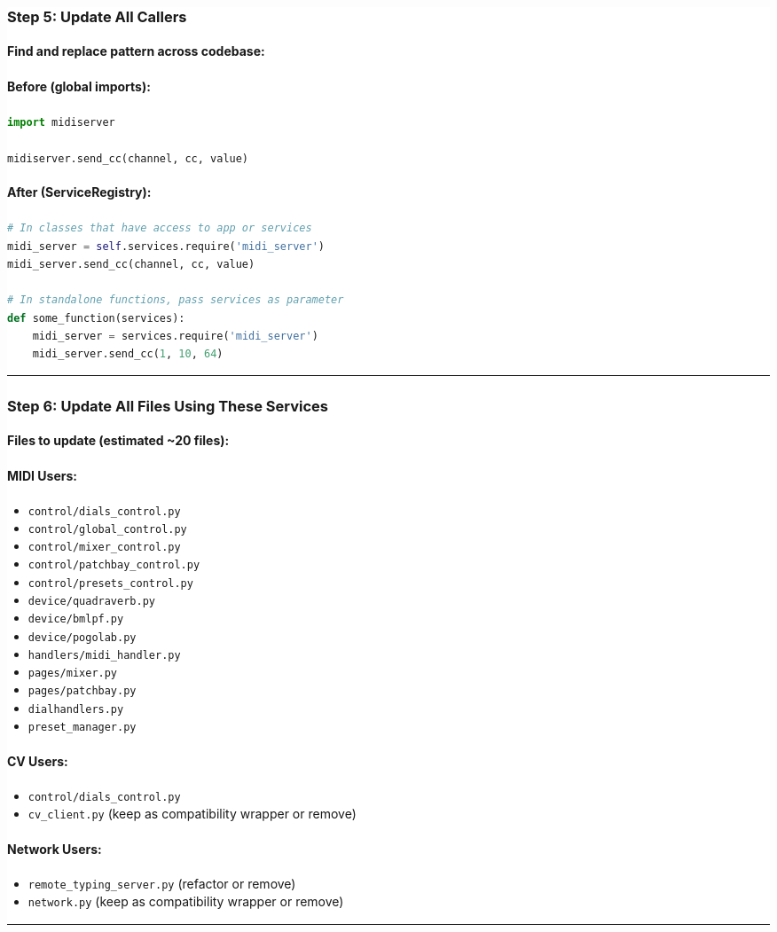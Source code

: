 
### Step 5: Update All Callers

**Find and replace pattern across codebase:**

#### Before (global imports):
```python
import midiserver

midiserver.send_cc(channel, cc, value)
```

#### After (ServiceRegistry):
```python
# In classes that have access to app or services
midi_server = self.services.require('midi_server')
midi_server.send_cc(channel, cc, value)

# In standalone functions, pass services as parameter
def some_function(services):
    midi_server = services.require('midi_server')
    midi_server.send_cc(1, 10, 64)
```

---

### Step 6: Update All Files Using These Services

**Files to update (estimated ~20 files):**

#### MIDI Users:
- `control/dials_control.py`
- `control/global_control.py`
- `control/mixer_control.py`
- `control/patchbay_control.py`
- `control/presets_control.py`
- `device/quadraverb.py`
- `device/bmlpf.py`
- `device/pogolab.py`
- `handlers/midi_handler.py`
- `pages/mixer.py`
- `pages/patchbay.py`
- `dialhandlers.py`
- `preset_manager.py`

#### CV Users:
- `control/dials_control.py`
- `cv_client.py` (keep as compatibility wrapper or remove)

#### Network Users:
- `remote_typing_server.py` (refactor or remove)
- `network.py` (keep as compatibility wrapper or remove)

---